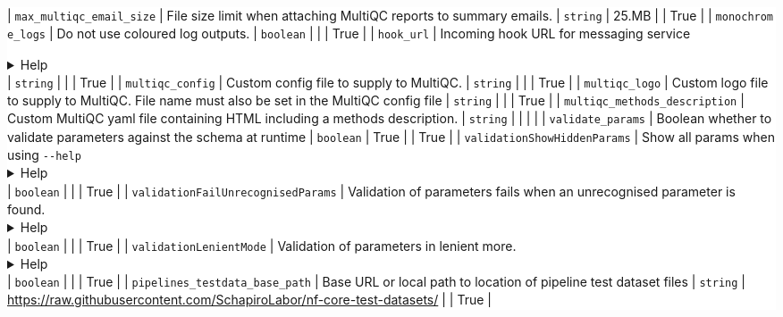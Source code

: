 | `max_multiqc_email_size`           | File size limit when attaching MultiQC reports to summary emails.                                                                                                                                                                                                                                                                                                                                            | `string`  | 25.MB                                                                  |          | True   |
| `monochrome_logs`                  | Do not use coloured log outputs.                                                                                                                                                                                                                                                                                                                                                                             | `boolean` |                                                                        |          | True   |
| `hook_url`                         | Incoming hook URL for messaging service <details><summary>Help</summary></details>                                                                                                                                                                                                                       | `string`  |                                                                        |          | True   |
| `multiqc_config`                   | Custom config file to supply to MultiQC.                                                                                                                                                                                                                                                                                                                                                                     | `string`  |                                                                        |          | True   |
| `multiqc_logo`                     | Custom logo file to supply to MultiQC. File name must also be set in the MultiQC config file                                                                                                                                                                                                                                                                                                                 | `string`  |                                                                        |          | True   |
| `multiqc_methods_description`      | Custom MultiQC yaml file containing HTML including a methods description.                                                                                                                                                                                                                                                                                                                                    | `string`  |                                                                        |          |        |
| `validate_params`                  | Boolean whether to validate parameters against the schema at runtime                                                                                                                                                                                                                                                                                                                                         | `boolean` | True                                                                   |          | True   |
| `validationShowHiddenParams`       | Show all params when using `--help` <details><summary>Help</summary></details>                                                                                                                    | `boolean` |                                                                        |          | True   |
| `validationFailUnrecognisedParams` | Validation of parameters fails when an unrecognised parameter is found. <details><summary>Help</summary></details>                                                                                                                                                                                                  | `boolean` |                                                                        |          | True   |
| `validationLenientMode`            | Validation of parameters in lenient more. <details><summary>Help</summary></details>                                                                                                                                    | `boolean` |                                                                        |          | True   |
| `pipelines_testdata_base_path`     | Base URL or local path to location of pipeline test dataset files                                                                                                                                                                                                                                                                                                                                            | `string`  | https://raw.githubusercontent.com/SchapiroLabor/nf-core-test-datasets/ |          | True   |
